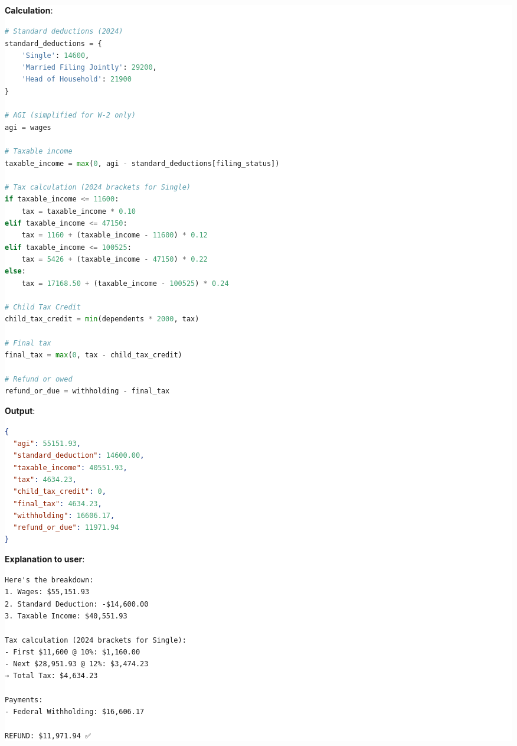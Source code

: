 **Calculation**:

```python
# Standard deductions (2024)
standard_deductions = {
    'Single': 14600,
    'Married Filing Jointly': 29200,
    'Head of Household': 21900
}

# AGI (simplified for W-2 only)
agi = wages

# Taxable income
taxable_income = max(0, agi - standard_deductions[filing_status])

# Tax calculation (2024 brackets for Single)
if taxable_income <= 11600:
    tax = taxable_income * 0.10
elif taxable_income <= 47150:
    tax = 1160 + (taxable_income - 11600) * 0.12
elif taxable_income <= 100525:
    tax = 5426 + (taxable_income - 47150) * 0.22
else:
    tax = 17168.50 + (taxable_income - 100525) * 0.24

# Child Tax Credit
child_tax_credit = min(dependents * 2000, tax)

# Final tax
final_tax = max(0, tax - child_tax_credit)

# Refund or owed
refund_or_due = withholding - final_tax
```

**Output**:
```json
{
  "agi": 55151.93,
  "standard_deduction": 14600.00,
  "taxable_income": 40551.93,
  "tax": 4634.23,
  "child_tax_credit": 0,
  "final_tax": 4634.23,
  "withholding": 16606.17,
  "refund_or_due": 11971.94
}
```

**Explanation to user**:
```
Here's the breakdown:
1. Wages: $55,151.93
2. Standard Deduction: -$14,600.00
3. Taxable Income: $40,551.93

Tax calculation (2024 brackets for Single):
- First $11,600 @ 10%: $1,160.00
- Next $28,951.93 @ 12%: $3,474.23
→ Total Tax: $4,634.23

Payments:
- Federal Withholding: $16,606.17

REFUND: $11,971.94 ✅
```